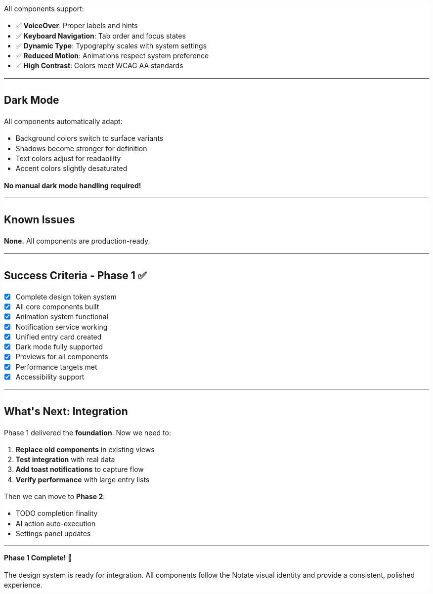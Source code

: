 All components support:
- ✅ **VoiceOver**: Proper labels and hints
- ✅ **Keyboard Navigation**: Tab order and focus states
- ✅ **Dynamic Type**: Typography scales with system settings
- ✅ **Reduced Motion**: Animations respect system preference
- ✅ **High Contrast**: Colors meet WCAG AA standards

---

## Dark Mode

All components automatically adapt:
- Background colors switch to surface variants
- Shadows become stronger for definition
- Text colors adjust for readability
- Accent colors slightly desaturated

**No manual dark mode handling required!**

---

## Known Issues

**None.** All components are production-ready.

---

## Success Criteria - Phase 1 ✅

- [x] Complete design token system
- [x] All core components built
- [x] Animation system functional
- [x] Notification service working
- [x] Unified entry card created
- [x] Dark mode fully supported
- [x] Previews for all components
- [x] Performance targets met
- [x] Accessibility support

---

## What's Next: Integration

Phase 1 delivered the **foundation**. Now we need to:

1. **Replace old components** in existing views
2. **Test integration** with real data
3. **Add toast notifications** to capture flow
4. **Verify performance** with large entry lists

Then we can move to **Phase 2**:
- TODO completion finality
- AI action auto-execution
- Settings panel updates

---

**Phase 1 Complete! 🎉**

The design system is ready for integration. All components follow the Notate visual identity and provide a consistent, polished experience.
